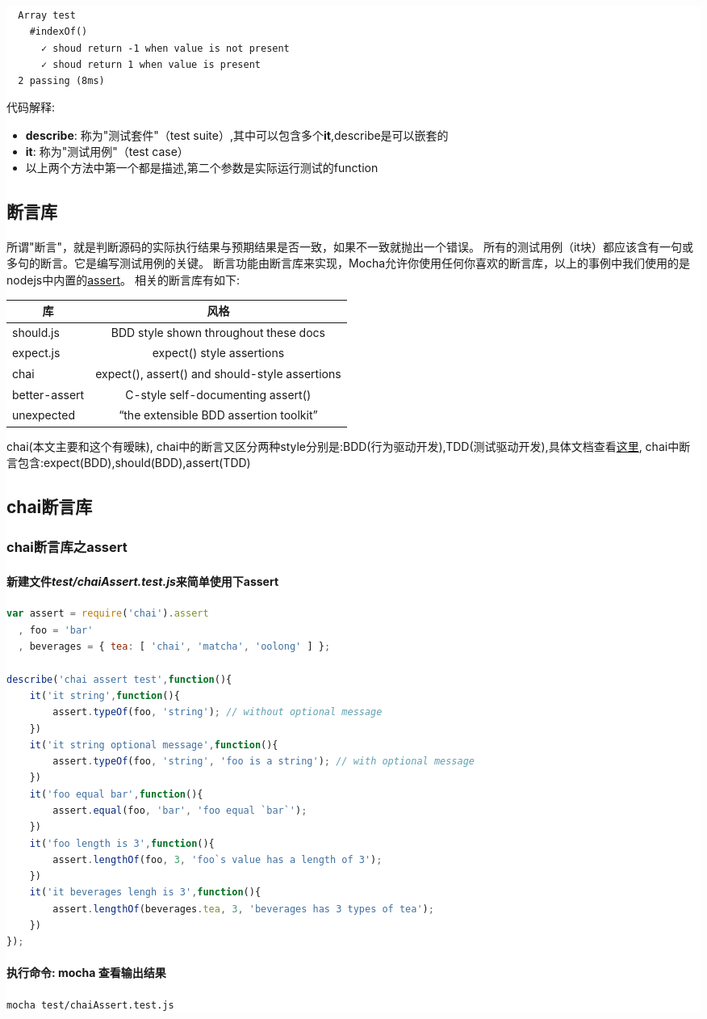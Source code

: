 	  Array test
        #indexOf()
          ✓ shoud return -1 when value is not present
          ✓ shoud return 1 when value is present
      2 passing (8ms)

代码解释:

- **describe**: 称为"测试套件"（test suite）,其中可以包含多个**it**,describe是可以嵌套的
- **it**: 称为"测试用例"（test case）
- 以上两个方法中第一个都是描述,第二个参数是实际运行测试的function

## 断言库

所谓"断言"，就是判断源码的实际执行结果与预期结果是否一致，如果不一致就抛出一个错误。
所有的测试用例（it块）都应该含有一句或多句的断言。它是编写测试用例的关键。
断言功能由断言库来实现，Mocha允许你使用任何你喜欢的断言库，以上的事例中我们使用的是nodejs中内置的[assert][4]。
相关的断言库有如下:

| 库           | 风格     |
| --------    |  :----:  |
| should.js   | BDD style shown throughout these docs        |
| expect.js   | expect() style assertions                    |
| chai        |expect(), assert() and should-style assertions|
|better-assert| C-style self-documenting assert()             |
|unexpected   |“the extensible BDD assertion toolkit”         |

chai(本文主要和这个有暧昧),
chai中的断言又区分两种style分别是:BDD(行为驱动开发),TDD(测试驱动开发),具体文档查看[这里][3],
chai中断言包含:expect(BDD),should(BDD),assert(TDD)

## chai断言库
### chai断言库之assert
#### 新建文件*test/chaiAssert.test.js*来简单使用下assert
```javascript
var assert = require('chai').assert
  , foo = 'bar'
  , beverages = { tea: [ 'chai', 'matcha', 'oolong' ] };

describe('chai assert test',function(){
	it('it string',function(){
		assert.typeOf(foo, 'string'); // without optional message
	})
	it('it string optional message',function(){
		assert.typeOf(foo, 'string', 'foo is a string'); // with optional message
	})
	it('foo equal bar',function(){
		assert.equal(foo, 'bar', 'foo equal `bar`');
	})
	it('foo length is 3',function(){
		assert.lengthOf(foo, 3, 'foo`s value has a length of 3');
	})
	it('it beverages lengh is 3',function(){
		assert.lengthOf(beverages.tea, 3, 'beverages has 3 types of tea');
	})
});
```
#### 执行命令: mocha 查看输出结果
```shell
mocha test/chaiAssert.test.js
```

  [1]: http://mochajs.org
  [2]: https://github.com/mochajs/mocha
  [3]: http://chaijs.com
  [4]: https://nodejs.org/api/assert.html